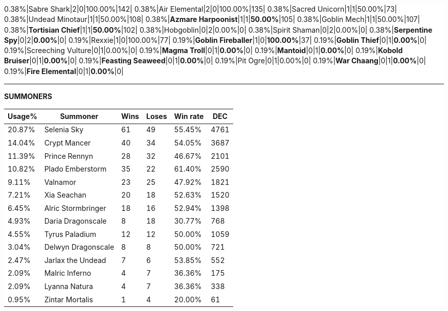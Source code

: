 0.38%|Sabre Shark|2|0|100.00%|142|
0.38%|Air Elemental|2|0|100.00%|135|
0.38%|Sacred Unicorn|1|1|50.00%|73|
0.38%|Undead Minotaur|1|1|50.00%|108|
0.38%|**Azmare Harpoonist**|1|1|**50.00%**|105|
0.38%|Goblin Mech|1|1|50.00%|107|
0.38%|**Tortisian Chief**|1|1|**50.00%**|102|
0.38%|Hobgoblin|0|2|0.00%|0|
0.38%|Spirit Shaman|0|2|0.00%|0|
0.38%|**Serpentine Spy**|0|2|**0.00%**|0|
0.19%|Rexxie|1|0|100.00%|77|
0.19%|**Goblin Fireballer**|1|0|**100.00%**|37|
0.19%|**Goblin Thief**|0|1|**0.00%**|0|
0.19%|Screeching Vulture|0|1|0.00%|0|
0.19%|**Magma Troll**|0|1|**0.00%**|0|
0.19%|**Mantoid**|0|1|**0.00%**|0|
0.19%|**Kobold Bruiser**|0|1|**0.00%**|0|
0.19%|**Feasting Seaweed**|0|1|**0.00%**|0|
0.19%|Pit Ogre|0|1|0.00%|0|
0.19%|**War Chaang**|0|1|**0.00%**|0|
0.19%|**Fire Elemental**|0|1|**0.00%**|0|

---
**SUMMONERS**

Usage%|Summoner|Wins|Loses|Win rate|DEC|
-|-|-|-|-|-|
20.87%|Selenia Sky|61|49|55.45%|4761|
14.04%|Crypt Mancer|40|34|54.05%|3687|
11.39%|Prince Rennyn|28|32|46.67%|2101|
10.82%|Plado Emberstorm|35|22|61.40%|2590|
9.11%|Valnamor|23|25|47.92%|1821|
7.21%|Xia Seachan|20|18|52.63%|1520|
6.45%|Alric Stormbringer|18|16|52.94%|1398|
4.93%|Daria Dragonscale|8|18|30.77%|768|
4.55%|Tyrus Paladium|12|12|50.00%|1059|
3.04%|Delwyn Dragonscale|8|8|50.00%|721|
2.47%|Jarlax the Undead|7|6|53.85%|552|
2.09%|Malric Inferno|4|7|36.36%|175|
2.09%|Lyanna Natura|4|7|36.36%|338|
0.95%|Zintar Mortalis|1|4|20.00%|61|
